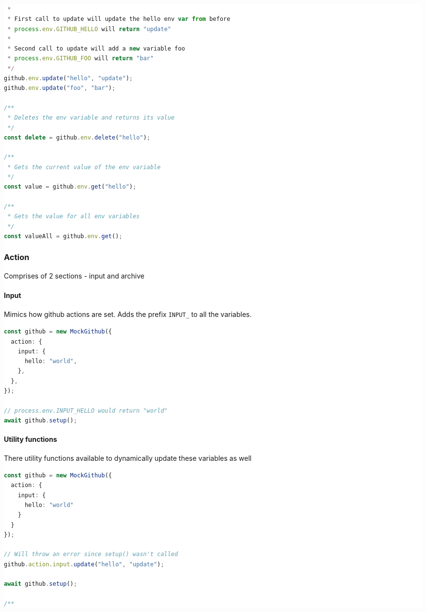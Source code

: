 ```typescript
 *
 * First call to update will update the hello env var from before
 * process.env.GITHUB_HELLO will return "update"
 *
 * Second call to update will add a new variable foo
 * process.env.GITHUB_FOO will return "bar"
 */
github.env.update("hello", "update");
github.env.update("foo", "bar");

/**
 * Deletes the env variable and returns its value
 */
const delete = github.env.delete("hello");

/**
 * Gets the current value of the env variable
 */
const value = github.env.get("hello");

/**
 * Gets the value for all env variables
 */
const valueAll = github.env.get();
```

### Action

Comprises of 2 sections - input and archive

#### Input

Mimics how github actions are set. Adds the prefix `INPUT_` to all the variables.

```typescript
const github = new MockGithub({
  action: {
    input: {
      hello: "world",
    },
  },
});

// process.env.INPUT_HELLO would return "world"
await github.setup();
```

#### Utility functions

There utility functions available to dynamically update these variables as well

```typescript
const github = new MockGithub({
  action: {
    input: {
      hello: "world"
    }
  }
});

// Will throw an error since setup() wasn't called
github.action.input.update("hello", "update");

await github.setup();

/**
```
